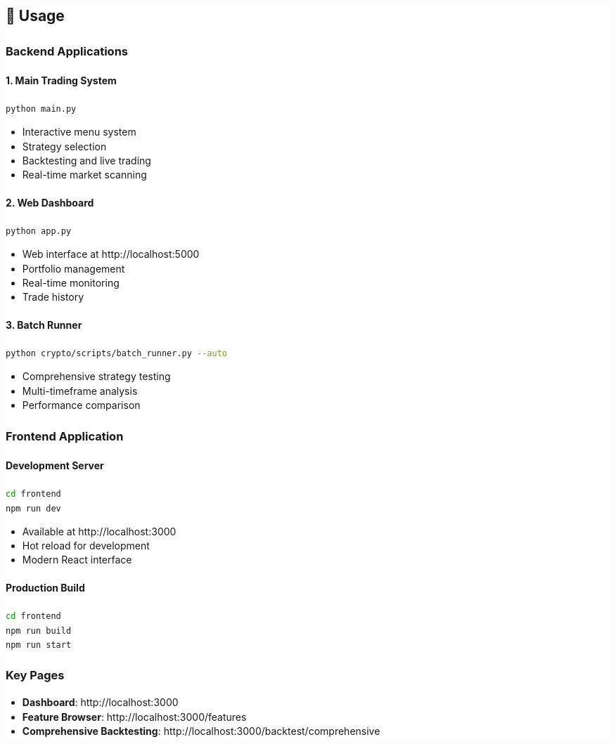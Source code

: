 ## 🚀 Usage

### **Backend Applications**

#### **1. Main Trading System**
```bash
python main.py
```
- Interactive menu system
- Strategy selection
- Backtesting and live trading
- Real-time market scanning

#### **2. Web Dashboard**
```bash
python app.py
```
- Web interface at http://localhost:5000
- Portfolio management
- Real-time monitoring
- Trade history

#### **3. Batch Runner**
```bash
python crypto/scripts/batch_runner.py --auto
```
- Comprehensive strategy testing
- Multi-timeframe analysis
- Performance comparison

### **Frontend Application**

#### **Development Server**
```bash
cd frontend
npm run dev
```
- Available at http://localhost:3000
- Hot reload for development
- Modern React interface

#### **Production Build**
```bash
cd frontend
npm run build
npm run start
```

### **Key Pages**
- **Dashboard**: http://localhost:3000
- **Feature Browser**: http://localhost:3000/features
- **Comprehensive Backtesting**: http://localhost:3000/backtest/comprehensive
